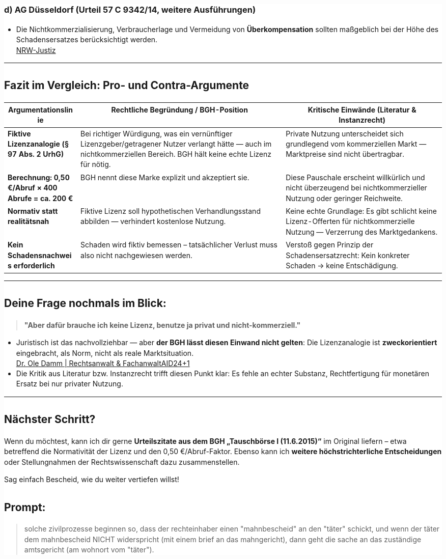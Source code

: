 ### d) **AG Düsseldorf (Urteil 57 C 9342/14, weitere Ausführungen)**

*   Die Nichtkommerzialisierung, Verbraucherlage und Vermeidung von **Überkompensation** sollten maßgeblich bei der Höhe des Schadensersatzes berücksichtigt werden.  
    [NRW-Justiz](https://www.justiz.nrw.de/nrwe/lgs/duesseldorf/ag_duesseldorf/j2015/57_C_9342_14_Urteil_20150428.html?utm_source=chatgpt.com)

* * *

Fazit im Vergleich: Pro- und Contra-Argumente
---------------------------------------------

| Argumentationslinie | Rechtliche Begründung / BGH-Position | Kritische Einwände (Literatur & Instanzrecht) |
| --- | --- | --- |
| **Fiktive Lizenzanalogie (§ 97 Abs. 2 UrhG)** | Bei richtiger Würdigung, was ein vernünftiger Lizenzgeber/getragener Nutzer verlangt hätte — auch im nichtkommerziellen Bereich. BGH hält keine echte Lizenz für nötig. | Private Nutzung unterscheidet sich grundlegend vom kommerziellen Markt — Marktpreise sind nicht übertragbar. |
| **Berechnung: 0,50 €/Abruf × 400 Abrufe = ca. 200 €** | BGH nennt diese Marke explizit und akzeptiert sie. | Diese Pauschale erscheint willkürlich und nicht überzeugend bei nichtkommerzieller Nutzung oder geringer Reichweite. |
| **Normativ statt realitätsnah** | Fiktive Lizenz soll hypothetischen Verhandlungsstand abbilden — verhindert kostenlose Nutzung. | Keine echte Grundlage: Es gibt schlicht keine Lizenz-Offerten für nichtkommerzielle Nutzung — Verzerrung des Marktgedankens. |
| **Kein Schadensnachweis erforderlich** | Schaden wird fiktiv bemessen – tatsächlicher Verlust muss also nicht nachgewiesen werden. | Verstoß gegen Prinzip der Schadensersatzrecht: Kein konkreter Schaden → keine Entschädigung. |

* * *

Deine Frage nochmals im Blick:
------------------------------

> **"Aber dafür brauche ich keine Lizenz, benutze ja privat und nicht-kommerziell."**

*   Juristisch ist das nachvollziehbar — aber **der BGH lässt diesen Einwand nicht gelten**: Die Lizenzanalogie ist **zweckorientiert** eingebracht, als Norm, nicht als reale Marktsituation.  
    [Dr. Ole Damm | Rechtsanwalt & Fachanwalt](https://www.damm-urheberrecht.de/ag-duesseldorf-filesharing-kein-schadensersatzanspruch-des-lizenzgebers-wenn-dieser-keine-rechte-zur-internet-verwertung-besitzt/?utm_source=chatgpt.com)[AID24+1](https://www.aid24.de/rechtsblog/urheberrecht-verjaehrung-drei-jahre-nach-lg-bielefeld-bei-schadenersatz-aus?utm_source=chatgpt.com)
*   Die Kritik aus Literatur bzw. Instanzrecht trifft diesen Punkt klar: Es fehle an echter Substanz, Rechtfertigung für monetären Ersatz bei nur privater Nutzung.

* * *

Nächster Schritt?
-----------------

Wenn du möchtest, kann ich dir gerne **Urteilszitate aus dem BGH „Tauschbörse I (11.6.2015)“** im Original liefern – etwa betreffend die Normativität der Lizenz und den 0,50 €/Abruf-Faktor. Ebenso kann ich **weitere höchstrichterliche Entscheidungen** oder Stellungnahmen der Rechtswissenschaft dazu zusammenstellen.

Sag einfach Bescheid, wie du weiter vertiefen willst!

## Prompt:
> solche zivilprozesse beginnen so, dass der rechteinhaber einen "mahnbescheid" an den "täter" schickt, und wenn der täter dem mahnbescheid NICHT widerspricht (mit einem brief an das mahngericht), dann geht die sache an das zuständige amtsgericht (am wohnort vom "täter").
